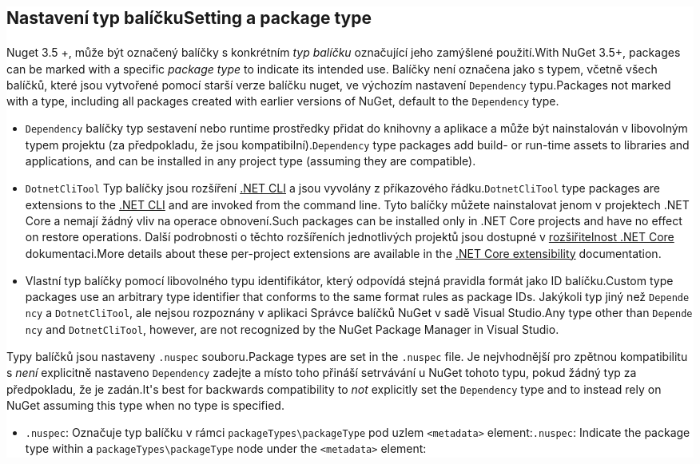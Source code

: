 ## <a name="setting-a-package-type"></a><span data-ttu-id="13e01-262">Nastavení typ balíčku</span><span class="sxs-lookup"><span data-stu-id="13e01-262">Setting a package type</span></span>

<span data-ttu-id="13e01-263">Nuget 3.5 +, může být označený balíčky s konkrétním *typ balíčku* označující jeho zamýšlené použití.</span><span class="sxs-lookup"><span data-stu-id="13e01-263">With NuGet 3.5+, packages can be marked with a specific *package type* to indicate its intended use.</span></span> <span data-ttu-id="13e01-264">Balíčky není označena jako s typem, včetně všech balíčků, které jsou vytvořené pomocí starší verze balíčku nuget, ve výchozím nastavení `Dependency` typu.</span><span class="sxs-lookup"><span data-stu-id="13e01-264">Packages not marked with a type, including all packages created with earlier versions of NuGet, default to the `Dependency` type.</span></span>

- <span data-ttu-id="13e01-265">`Dependency` balíčky typ sestavení nebo runtime prostředky přidat do knihovny a aplikace a může být nainstalován v libovolným typem projektu (za předpokladu, že jsou kompatibilní).</span><span class="sxs-lookup"><span data-stu-id="13e01-265">`Dependency` type packages add build- or run-time assets to libraries and applications, and can be installed in any project type (assuming they are compatible).</span></span>

- <span data-ttu-id="13e01-266">`DotnetCliTool` Typ balíčky jsou rozšíření [.NET CLI](/dotnet/articles/core/tools/index) a jsou vyvolány z příkazového řádku.</span><span class="sxs-lookup"><span data-stu-id="13e01-266">`DotnetCliTool` type packages are extensions to the [.NET CLI](/dotnet/articles/core/tools/index) and are invoked from the command line.</span></span> <span data-ttu-id="13e01-267">Tyto balíčky můžete nainstalovat jenom v projektech .NET Core a nemají žádný vliv na operace obnovení.</span><span class="sxs-lookup"><span data-stu-id="13e01-267">Such packages can be installed only in .NET Core projects and have no effect on restore operations.</span></span> <span data-ttu-id="13e01-268">Další podrobnosti o těchto rozšířeních jednotlivých projektů jsou dostupné v [rozšiřitelnost .NET Core](/dotnet/articles/core/tools/extensibility#per-project-based-extensibility) dokumentaci.</span><span class="sxs-lookup"><span data-stu-id="13e01-268">More details about these per-project extensions are available in the  [.NET Core extensibility](/dotnet/articles/core/tools/extensibility#per-project-based-extensibility) documentation.</span></span>

- <span data-ttu-id="13e01-269">Vlastní typ balíčky pomocí libovolného typu identifikátor, který odpovídá stejná pravidla formát jako ID balíčku.</span><span class="sxs-lookup"><span data-stu-id="13e01-269">Custom type packages use an arbitrary type identifier that conforms to the same format rules as package IDs.</span></span> <span data-ttu-id="13e01-270">Jakýkoli typ jiný než `Dependency` a `DotnetCliTool`, ale nejsou rozpoznány v aplikaci Správce balíčků NuGet v sadě Visual Studio.</span><span class="sxs-lookup"><span data-stu-id="13e01-270">Any type other than `Dependency` and `DotnetCliTool`, however, are not recognized by the NuGet Package Manager in Visual Studio.</span></span>

<span data-ttu-id="13e01-271">Typy balíčků jsou nastaveny `.nuspec` souboru.</span><span class="sxs-lookup"><span data-stu-id="13e01-271">Package types are set in the `.nuspec` file.</span></span> <span data-ttu-id="13e01-272">Je nejvhodnější pro zpětnou kompatibilitu s *není* explicitně nastaveno `Dependency` zadejte a místo toho přináší setrvávání u NuGet tohoto typu, pokud žádný typ za předpokladu, že je zadán.</span><span class="sxs-lookup"><span data-stu-id="13e01-272">It's best for backwards compatibility to *not* explicitly set the `Dependency` type and to instead rely on NuGet assuming this type when no type is specified.</span></span>

- <span data-ttu-id="13e01-273">`.nuspec`: Označuje typ balíčku v rámci `packageTypes\packageType` pod uzlem `<metadata>` element:</span><span class="sxs-lookup"><span data-stu-id="13e01-273">`.nuspec`: Indicate the package type within a `packageTypes\packageType` node under the `<metadata>` element:</span></span>
